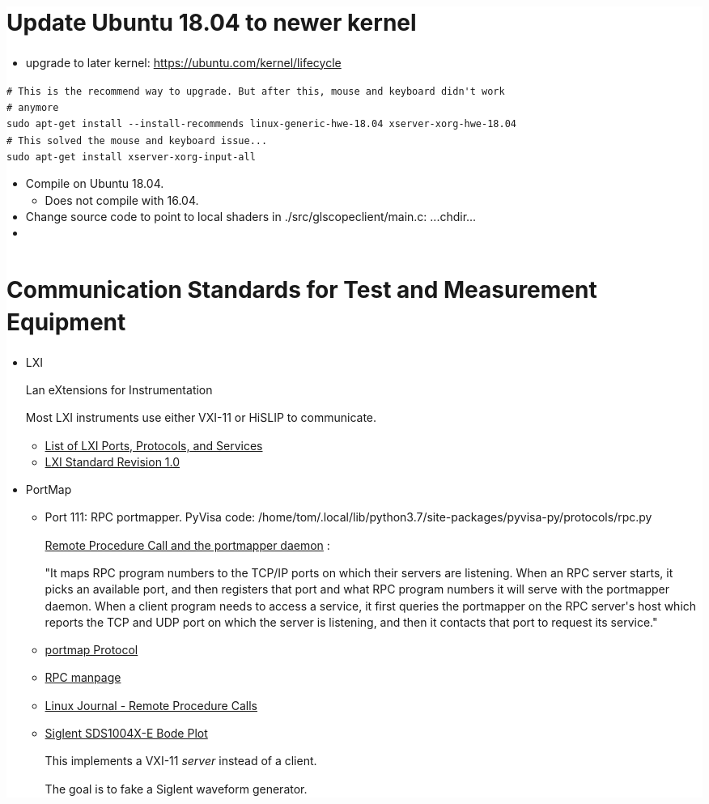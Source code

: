 # Update Ubuntu 18.04 to newer kernel

* upgrade to later kernel: https://ubuntu.com/kernel/lifecycle

```
# This is the recommend way to upgrade. But after this, mouse and keyboard didn't work
# anymore
sudo apt-get install --install-recommends linux-generic-hwe-18.04 xserver-xorg-hwe-18.04 
# This solved the mouse and keyboard issue...
sudo apt-get install xserver-xorg-input-all
```

* Compile on Ubuntu 18.04.
    * Does not compile with 16.04.
* Change source code to point to local shaders in ./src/glscopeclient/main.c: ...chdir...
*

# Communication Standards for Test and Measurement Equipment

* LXI

    Lan eXtensions for Instrumentation

    Most LXI instruments use either VXI-11 or HiSLIP to communicate.

    * [List of LXI Ports, Protocols, and Services](https://www.lxistandard.org/About/LXI-Protocols.aspx)
    * [LXI Standard Revision 1.0](https://www.lxistandard.org/Documents/Specifications/LXI_Revision_1_0.pdf)

* PortMap
    * Port 111: RPC portmapper. PyVisa code: /home/tom/.local/lib/python3.7/site-packages/pyvisa-py/protocols/rpc.py

        [Remote Procedure Call and the portmapper daemon](http://ibgwww.colorado.edu/~lessem/psyc5112/usail/network/services/portmapper.html) :

        "It maps RPC program numbers to the TCP/IP ports on which their servers are listening. When an RPC server starts, it picks an available port, 
        and then registers that port and what RPC program numbers it will serve with the portmapper daemon. When a client program needs to access a 
        service, it first queries the portmapper on the RPC server's host which reports the TCP and UDP port on which the server is listening, and then 
        it contacts that port to request its service."

    * [portmap Protocol](https://docs.oracle.com/cd/E19683-01/816-1435/6m7rrfnab/index.html)
    * [RPC manpage](https://docs.oracle.com/cd/E19620-01/805-3175/6j31emp62/index.html)
    * [Linux Journal - Remote Procedure Calls](https://www.linuxjournal.com/article/2204)
    * [Siglent SDS1004X-E Bode Plot](https://github.com/4x1md/sds1004x_bode/blob/ec73af7c59d52f662f2d918d9a1239f6f69afae8/sds1004x_bode/awg_server.py#L124)

        This implements a VXI-11 *server* instead of a client.

        The goal is to fake a Siglent waveform generator.
